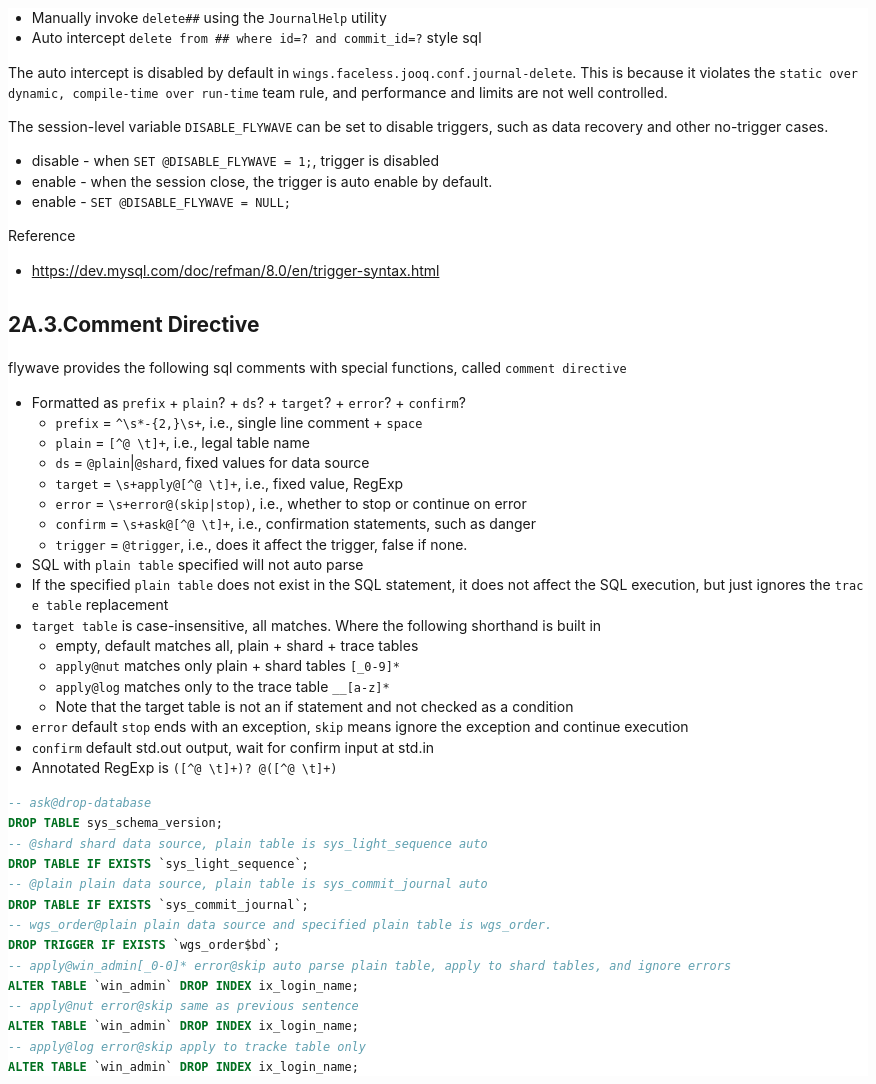 * Manually invoke `delete##` using the `JournalHelp` utility
* Auto intercept `delete from ## where id=? and commit_id=?` style sql

The auto intercept is disabled by default in `wings.faceless.jooq.conf.journal-delete`.
This is because it violates the `static over dynamic, compile-time over run-time` team rule,
and performance and limits are not well controlled.

The session-level variable `DISABLE_FLYWAVE` can be set to disable triggers,
such as data recovery and other no-trigger cases.

* disable - when `SET @DISABLE_FLYWAVE = 1;`, trigger is disabled
* enable - when the session close, the trigger is auto enable by default.
* enable - `SET @DISABLE_FLYWAVE = NULL;`

Reference

* <https://dev.mysql.com/doc/refman/8.0/en/trigger-syntax.html>

## 2A.3.Comment Directive

flywave provides the following sql comments with special functions, called `comment directive`

* Formatted as `prefix` + `plain`? + `ds`? + `target`? + `error`? + `confirm`?
  - `prefix` = `^\s*-{2,}\s+`, i.e., single line comment + `space`
  - `plain` = `[^@ \t]+`, i.e., legal table name
  - `ds` = `@plain`|`@shard`, fixed values for data source
  - `target` = `\s+apply@[^@ \t]+`, i.e., fixed value, RegExp
  - `error` = `\s+error@(skip|stop)`, i.e., whether to stop or continue on error
  - `confirm` = `\s+ask@[^@ \t]+`, i.e., confirmation statements, such as danger
  - `trigger` = `@trigger`, i.e., does it affect the trigger, false if none.
* SQL with `plain table` specified will not auto parse
* If the specified `plain table` does not exist in the SQL statement,
  it does not affect the SQL execution, but just ignores the `trace table` replacement
* `target table` is case-insensitive, all matches. Where the following shorthand is built in
  - empty, default matches all, plain + shard + trace tables
  - `apply@nut` matches only plain + shard tables `[_0-9]*`
  - `apply@log` matches only to the trace table `__[a-z]*`
  - Note that the target table is not an if statement and not checked as a condition
* `error` default `stop` ends with an exception, `skip` means ignore the exception and continue execution
* `confirm` default std.out output, wait for confirm input at std.in
* Annotated RegExp is `([^@ \t]+)? @([^@ \t]+)`

```sql
-- ask@drop-database
DROP TABLE sys_schema_version;
-- @shard shard data source, plain table is sys_light_sequence auto
DROP TABLE IF EXISTS `sys_light_sequence`;
-- @plain plain data source, plain table is sys_commit_journal auto
DROP TABLE IF EXISTS `sys_commit_journal`;
-- wgs_order@plain plain data source and specified plain table is wgs_order.
DROP TRIGGER IF EXISTS `wgs_order$bd`;
-- apply@win_admin[_0-0]* error@skip auto parse plain table, apply to shard tables, and ignore errors
ALTER TABLE `win_admin` DROP INDEX ix_login_name;
-- apply@nut error@skip same as previous sentence
ALTER TABLE `win_admin` DROP INDEX ix_login_name;
-- apply@log error@skip apply to tracke table only
ALTER TABLE `win_admin` DROP INDEX ix_login_name;
```
